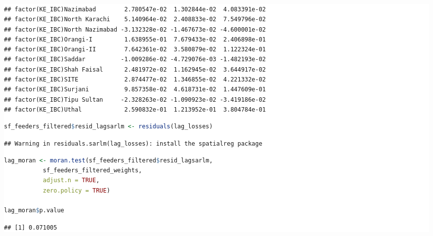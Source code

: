     ## factor(KE_IBC)Nazimabad        2.780547e-02  1.302844e-02  4.083391e-02
    ## factor(KE_IBC)North Karachi    5.140964e-02  2.408833e-02  7.549796e-02
    ## factor(KE_IBC)North Nazimabad -3.132328e-02 -1.467673e-02 -4.600001e-02
    ## factor(KE_IBC)Orangi-I         1.638955e-01  7.679433e-02  2.406898e-01
    ## factor(KE_IBC)Orangi-II        7.642361e-02  3.580879e-02  1.122324e-01
    ## factor(KE_IBC)Saddar          -1.009286e-02 -4.729076e-03 -1.482193e-02
    ## factor(KE_IBC)Shah Faisal      2.481972e-02  1.162945e-02  3.644917e-02
    ## factor(KE_IBC)SITE             2.874477e-02  1.346855e-02  4.221332e-02
    ## factor(KE_IBC)Surjani          9.857358e-02  4.618731e-02  1.447609e-01
    ## factor(KE_IBC)Tipu Sultan     -2.328263e-02 -1.090923e-02 -3.419186e-02
    ## factor(KE_IBC)Uthal            2.590832e-01  1.213952e-01  3.804784e-01

``` r
sf_feeders_filtered$resid_lagsarlm <- residuals(lag_losses)
```

    ## Warning in residuals.sarlm(lag_losses): install the spatialreg package

``` r
lag_moran <- moran.test(sf_feeders_filtered$resid_lagsarlm, 
           sf_feeders_filtered_weights, 
           adjust.n = TRUE, 
           zero.policy = TRUE)

lag_moran$p.value
```

    ## [1] 0.071005
